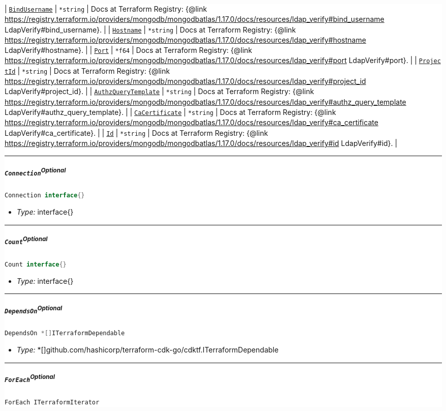 | <code><a href="#@cdktf/provider-mongodbatlas.ldapVerify.LdapVerifyConfig.property.bindUsername">BindUsername</a></code> | <code>*string</code> | Docs at Terraform Registry: {@link https://registry.terraform.io/providers/mongodb/mongodbatlas/1.17.0/docs/resources/ldap_verify#bind_username LdapVerify#bind_username}. |
| <code><a href="#@cdktf/provider-mongodbatlas.ldapVerify.LdapVerifyConfig.property.hostname">Hostname</a></code> | <code>*string</code> | Docs at Terraform Registry: {@link https://registry.terraform.io/providers/mongodb/mongodbatlas/1.17.0/docs/resources/ldap_verify#hostname LdapVerify#hostname}. |
| <code><a href="#@cdktf/provider-mongodbatlas.ldapVerify.LdapVerifyConfig.property.port">Port</a></code> | <code>*f64</code> | Docs at Terraform Registry: {@link https://registry.terraform.io/providers/mongodb/mongodbatlas/1.17.0/docs/resources/ldap_verify#port LdapVerify#port}. |
| <code><a href="#@cdktf/provider-mongodbatlas.ldapVerify.LdapVerifyConfig.property.projectId">ProjectId</a></code> | <code>*string</code> | Docs at Terraform Registry: {@link https://registry.terraform.io/providers/mongodb/mongodbatlas/1.17.0/docs/resources/ldap_verify#project_id LdapVerify#project_id}. |
| <code><a href="#@cdktf/provider-mongodbatlas.ldapVerify.LdapVerifyConfig.property.authzQueryTemplate">AuthzQueryTemplate</a></code> | <code>*string</code> | Docs at Terraform Registry: {@link https://registry.terraform.io/providers/mongodb/mongodbatlas/1.17.0/docs/resources/ldap_verify#authz_query_template LdapVerify#authz_query_template}. |
| <code><a href="#@cdktf/provider-mongodbatlas.ldapVerify.LdapVerifyConfig.property.caCertificate">CaCertificate</a></code> | <code>*string</code> | Docs at Terraform Registry: {@link https://registry.terraform.io/providers/mongodb/mongodbatlas/1.17.0/docs/resources/ldap_verify#ca_certificate LdapVerify#ca_certificate}. |
| <code><a href="#@cdktf/provider-mongodbatlas.ldapVerify.LdapVerifyConfig.property.id">Id</a></code> | <code>*string</code> | Docs at Terraform Registry: {@link https://registry.terraform.io/providers/mongodb/mongodbatlas/1.17.0/docs/resources/ldap_verify#id LdapVerify#id}. |

---

##### `Connection`<sup>Optional</sup> <a name="Connection" id="@cdktf/provider-mongodbatlas.ldapVerify.LdapVerifyConfig.property.connection"></a>

```go
Connection interface{}
```

- *Type:* interface{}

---

##### `Count`<sup>Optional</sup> <a name="Count" id="@cdktf/provider-mongodbatlas.ldapVerify.LdapVerifyConfig.property.count"></a>

```go
Count interface{}
```

- *Type:* interface{}

---

##### `DependsOn`<sup>Optional</sup> <a name="DependsOn" id="@cdktf/provider-mongodbatlas.ldapVerify.LdapVerifyConfig.property.dependsOn"></a>

```go
DependsOn *[]ITerraformDependable
```

- *Type:* *[]github.com/hashicorp/terraform-cdk-go/cdktf.ITerraformDependable

---

##### `ForEach`<sup>Optional</sup> <a name="ForEach" id="@cdktf/provider-mongodbatlas.ldapVerify.LdapVerifyConfig.property.forEach"></a>

```go
ForEach ITerraformIterator
```

